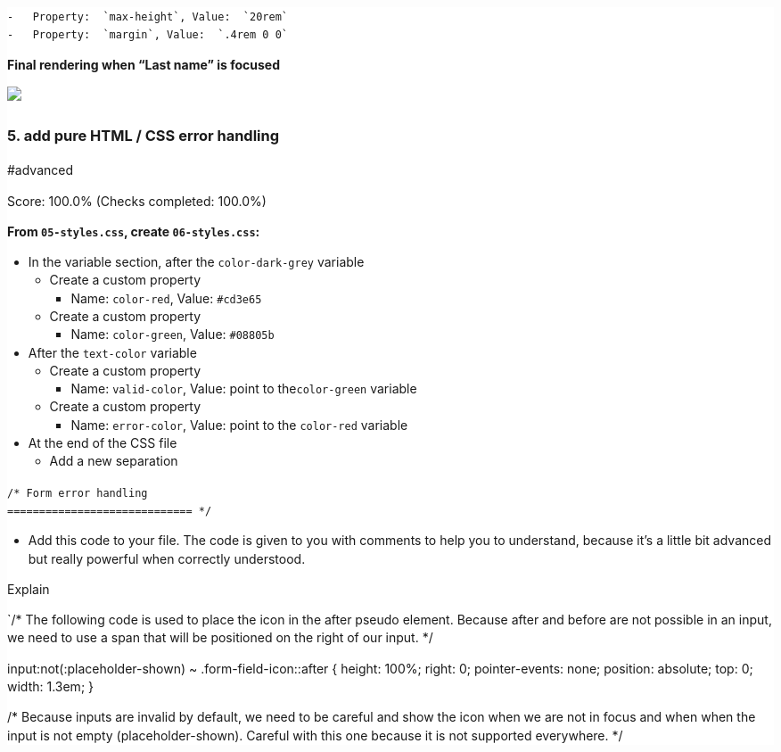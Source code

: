     -   Property:  `max-height`, Value:  `20rem`
    -   Property:  `margin`, Value:  `.4rem 0 0`

**Final rendering when “Last name” is focused**

![](https://s3.amazonaws.com/alx-intranet.hbtn.io/uploads/medias/2020/2/7d03c7365d5974440255.png?X-Amz-Algorithm=AWS4-HMAC-SHA256&X-Amz-Credential=AKIARDDGGGOUSBVO6H7D%2F20231009%2Fus-east-1%2Fs3%2Faws4_request&X-Amz-Date=20231009T080750Z&X-Amz-Expires=86400&X-Amz-SignedHeaders=host&X-Amz-Signature=28322cbf9b9cb7c1507bba322f72c8d39e0cef65e402c1adb6eda22c0782de33)


### 5. add pure HTML / CSS error handling

#advanced

Score:  100.0%  (Checks completed: 100.0%)

**From  `05-styles.css`, create  `06-styles.css`:**

-   In the variable section, after the  `color-dark-grey`  variable
    -   Create a custom property
        -   Name:  `color-red`, Value:  `#cd3e65`
    -   Create a custom property
        -   Name:  `color-green`, Value:  `#08805b`
-   After the  `text-color`  variable
    -   Create a custom property
        -   Name:  `valid-color`, Value: point to the`color-green`  variable
    -   Create a custom property
        -   Name:  `error-color`, Value: point to the  `color-red`  variable
-   At the end of the CSS file
    -   Add a new separation

```
/* Form error handling
============================= */

```

-   Add this code to your file. The code is given to you with comments to help you to understand, because it’s a little bit advanced but really powerful when correctly understood.

Explain

`/* The following code is used to place the icon in the after pseudo element. Because after and before are not possible in an input, we need to use a span that will be positioned on the right of our input. */

input:not(:placeholder-shown) ~ .form-field-icon::after {
  height: 100%;
  right: 0;
  pointer-events: none;
  position: absolute;
  top: 0;
  width: 1.3em;
}

/* Because inputs are invalid by default, we need to be careful and show the icon when we are not in focus and when when the input is not empty (placeholder-shown). Careful with this one because it is not supported everywhere. */
